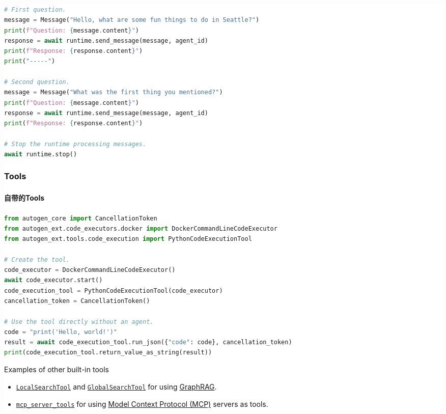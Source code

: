 ```python
# First question.
message = Message("Hello, what are some fun things to do in Seattle?")
print(f"Question: {message.content}")
response = await runtime.send_message(message, agent_id)
print(f"Response: {response.content}")
print("-----")

# Second question.
message = Message("What was the first thing you mentioned?")
print(f"Question: {message.content}")
response = await runtime.send_message(message, agent_id)
print(f"Response: {response.content}")

# Stop the runtime processing messages.
await runtime.stop()

```


### Tools

#### 自带的Tools

```python
from autogen_core import CancellationToken
from autogen_ext.code_executors.docker import DockerCommandLineCodeExecutor
from autogen_ext.tools.code_execution import PythonCodeExecutionTool

# Create the tool.
code_executor = DockerCommandLineCodeExecutor()
await code_executor.start()
code_execution_tool = PythonCodeExecutionTool(code_executor)
cancellation_token = CancellationToken()

# Use the tool directly without an agent.
code = "print('Hello, world!')"
result = await code_execution_tool.run_json({"code": code}, cancellation_token)
print(code_execution_tool.return_value_as_string(result))

```

Examples of other built-in tools

- [`LocalSearchTool`](https://microsoft.github.io/autogen/stable/reference/python/autogen_ext.tools.graphrag.html#autogen_ext.tools.graphrag.LocalSearchTool "autogen_ext.tools.graphrag.LocalSearchTool") and [`GlobalSearchTool`](https://microsoft.github.io/autogen/stable/reference/python/autogen_ext.tools.graphrag.html#autogen_ext.tools.graphrag.GlobalSearchTool "autogen_ext.tools.graphrag.GlobalSearchTool") for using [GraphRAG](https://github.com/microsoft/graphrag).
  
- [`mcp_server_tools`](https://microsoft.github.io/autogen/stable/reference/python/autogen_ext.tools.mcp.html#autogen_ext.tools.mcp.mcp_server_tools "autogen_ext.tools.mcp.mcp_server_tools") for using [Model Context Protocol (MCP)](https://modelcontextprotocol.io/introduction) servers as tools.
  